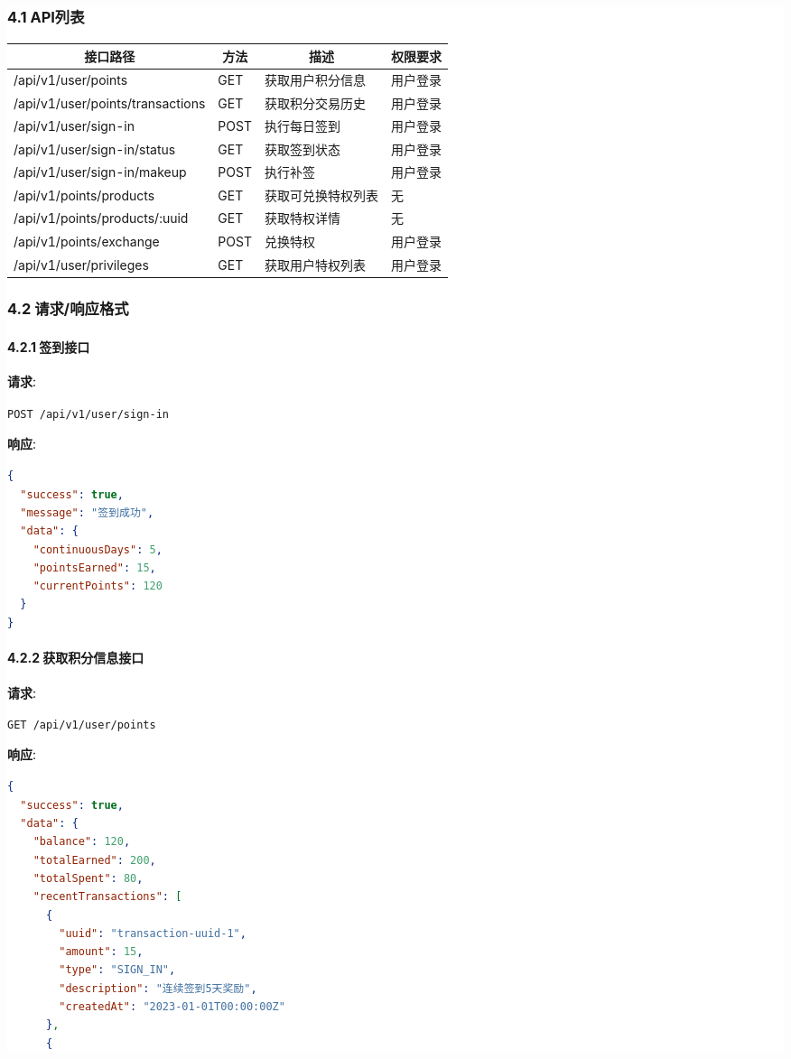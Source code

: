 ### 4.1 API列表

| 接口路径 | 方法 | 描述 | 权限要求 |
|---------|-----|------|---------|
| /api/v1/user/points | GET | 获取用户积分信息 | 用户登录 |
| /api/v1/user/points/transactions | GET | 获取积分交易历史 | 用户登录 |
| /api/v1/user/sign-in | POST | 执行每日签到 | 用户登录 |
| /api/v1/user/sign-in/status | GET | 获取签到状态 | 用户登录 |
| /api/v1/user/sign-in/makeup | POST | 执行补签 | 用户登录 |
| /api/v1/points/products | GET | 获取可兑换特权列表 | 无 |
| /api/v1/points/products/:uuid | GET | 获取特权详情 | 无 |
| /api/v1/points/exchange | POST | 兑换特权 | 用户登录 |
| /api/v1/user/privileges | GET | 获取用户特权列表 | 用户登录 |

### 4.2 请求/响应格式

#### 4.2.1 签到接口

**请求**:
```
POST /api/v1/user/sign-in
```

**响应**:
```json
{
  "success": true,
  "message": "签到成功",
  "data": {
    "continuousDays": 5,
    "pointsEarned": 15,
    "currentPoints": 120
  }
}
```

#### 4.2.2 获取积分信息接口

**请求**:
```
GET /api/v1/user/points
```

**响应**:
```json
{
  "success": true,
  "data": {
    "balance": 120,
    "totalEarned": 200,
    "totalSpent": 80,
    "recentTransactions": [
      {
        "uuid": "transaction-uuid-1",
        "amount": 15,
        "type": "SIGN_IN",
        "description": "连续签到5天奖励",
        "createdAt": "2023-01-01T00:00:00Z"
      },
      {
```